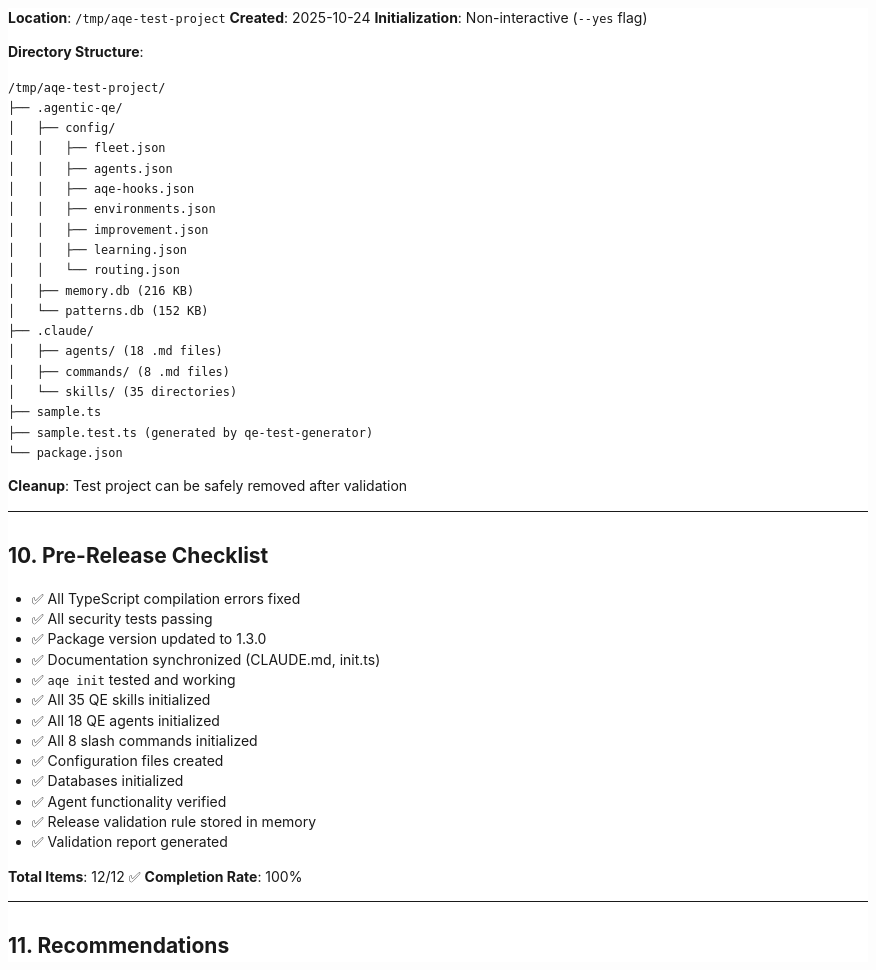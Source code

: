 **Location**: `/tmp/aqe-test-project`
**Created**: 2025-10-24
**Initialization**: Non-interactive (`--yes` flag)

**Directory Structure**:
```
/tmp/aqe-test-project/
├── .agentic-qe/
│   ├── config/
│   │   ├── fleet.json
│   │   ├── agents.json
│   │   ├── aqe-hooks.json
│   │   ├── environments.json
│   │   ├── improvement.json
│   │   ├── learning.json
│   │   └── routing.json
│   ├── memory.db (216 KB)
│   └── patterns.db (152 KB)
├── .claude/
│   ├── agents/ (18 .md files)
│   ├── commands/ (8 .md files)
│   └── skills/ (35 directories)
├── sample.ts
├── sample.test.ts (generated by qe-test-generator)
└── package.json
```

**Cleanup**: Test project can be safely removed after validation

---

## 10. Pre-Release Checklist

- ✅ All TypeScript compilation errors fixed
- ✅ All security tests passing
- ✅ Package version updated to 1.3.0
- ✅ Documentation synchronized (CLAUDE.md, init.ts)
- ✅ `aqe init` tested and working
- ✅ All 35 QE skills initialized
- ✅ All 18 QE agents initialized
- ✅ All 8 slash commands initialized
- ✅ Configuration files created
- ✅ Databases initialized
- ✅ Agent functionality verified
- ✅ Release validation rule stored in memory
- ✅ Validation report generated

**Total Items**: 12/12 ✅
**Completion Rate**: 100%

---

## 11. Recommendations
